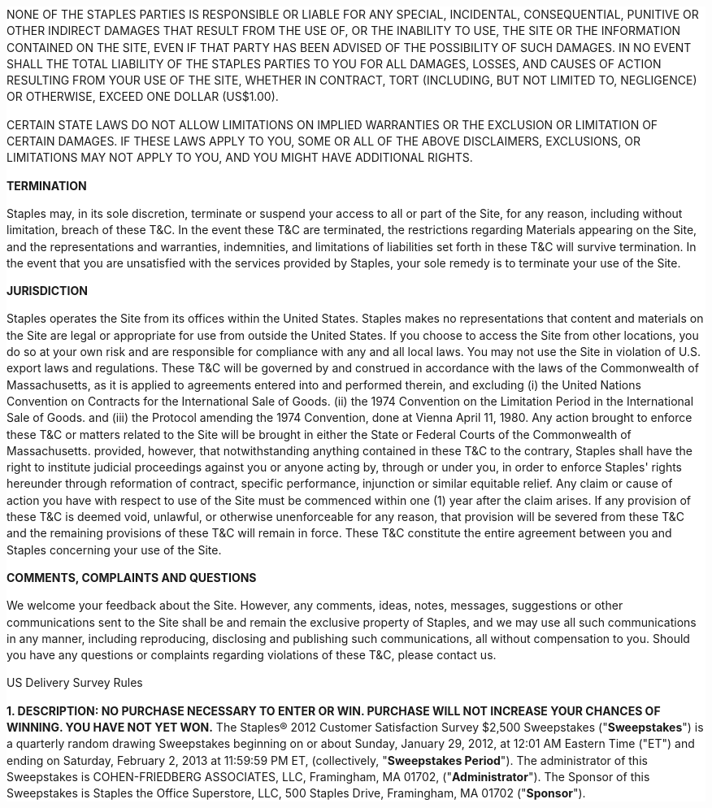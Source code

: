 NONE OF THE STAPLES PARTIES IS RESPONSIBLE OR LIABLE FOR ANY SPECIAL, INCIDENTAL, CONSEQUENTIAL, PUNITIVE OR OTHER INDIRECT DAMAGES THAT RESULT FROM THE USE OF, OR THE INABILITY TO USE, THE SITE OR THE INFORMATION CONTAINED ON THE SITE, EVEN IF THAT PARTY HAS BEEN ADVISED OF THE POSSIBILITY OF SUCH DAMAGES. IN NO EVENT SHALL THE TOTAL LIABILITY OF THE STAPLES PARTIES TO YOU FOR ALL DAMAGES, LOSSES, AND CAUSES OF ACTION RESULTING FROM YOUR USE OF THE SITE, WHETHER IN CONTRACT, TORT (INCLUDING, BUT NOT LIMITED TO, NEGLIGENCE) OR OTHERWISE, EXCEED ONE DOLLAR (US$1.00).

CERTAIN STATE LAWS DO NOT ALLOW LIMITATIONS ON IMPLIED WARRANTIES OR THE EXCLUSION OR LIMITATION OF CERTAIN DAMAGES. IF THESE LAWS APPLY TO YOU, SOME OR ALL OF THE ABOVE DISCLAIMERS, EXCLUSIONS, OR LIMITATIONS MAY NOT APPLY TO YOU, AND YOU MIGHT HAVE ADDITIONAL RIGHTS.

**TERMINATION**

Staples may, in its sole discretion, terminate or suspend your access to all or part of the Site, for any reason, including without limitation, breach of these T&C. In the event these T&C are terminated, the restrictions regarding Materials appearing on the Site, and the representations and warranties, indemnities, and limitations of liabilities set forth in these T&C will survive termination. In the event that you are unsatisfied with the services provided by Staples, your sole remedy is to terminate your use of the Site.

**JURISDICTION**

Staples operates the Site from its offices within the United States. Staples makes no representations that content and materials on the Site are legal or appropriate for use from outside the United States. If you choose to access the Site from other locations, you do so at your own risk and are responsible for compliance with any and all local laws. You may not use the Site in violation of U.S. export laws and regulations. These T&C will be governed by and construed in accordance with the laws of the Commonwealth of Massachusetts, as it is applied to agreements entered into and performed therein, and excluding (i) the United Nations Convention on Contracts for the International Sale of Goods. (ii) the 1974 Convention on the Limitation Period in the International Sale of Goods. and (iii) the Protocol amending the 1974 Convention, done at Vienna April 11, 1980. Any action brought to enforce these T&C or matters related to the Site will be brought in either the State or Federal Courts of the Commonwealth of Massachusetts. provided, however, that notwithstanding anything contained in these T&C to the contrary, Staples shall have the right to institute judicial proceedings against you or anyone acting by, through or under you, in order to enforce Staples' rights hereunder through reformation of contract, specific performance, injunction or similar equitable relief. Any claim or cause of action you have with respect to use of the Site must be commenced within one (1) year after the claim arises. If any provision of these T&C is deemed void, unlawful, or otherwise unenforceable for any reason, that provision will be severed from these T&C and the remaining provisions of these T&C will remain in force. These T&C constitute the entire agreement between you and Staples concerning your use of the Site.

**COMMENTS, COMPLAINTS AND QUESTIONS**

We welcome your feedback about the Site. However, any comments, ideas, notes, messages, suggestions or other communications sent to the Site shall be and remain the exclusive property of Staples, and we may use all such communications in any manner, including reproducing, disclosing and publishing such communications, all without compensation to you. Should you have any questions or complaints regarding violations of these T&C, please contact us.

US Delivery Survey Rules

**1\. DESCRIPTION: NO PURCHASE NECESSARY TO ENTER OR WIN. PURCHASE WILL NOT INCREASE YOUR CHANCES OF WINNING. YOU HAVE NOT YET WON.** The Staples® 2012 Customer Satisfaction Survey $2,500 Sweepstakes ("**Sweepstakes**") is a quarterly random drawing Sweepstakes beginning on or about Sunday, January 29, 2012, at 12:01 AM Eastern Time ("ET") and ending on Saturday, February 2, 2013 at 11:59:59 PM ET, (collectively, "**Sweepstakes Period**"). The administrator of this Sweepstakes is COHEN-FRIEDBERG ASSOCIATES, LLC, Framingham, MA 01702, ("**Administrator**"). The Sponsor of this Sweepstakes is Staples the Office Superstore, LLC, 500 Staples Drive, Framingham, MA 01702 ("**Sponsor**").
